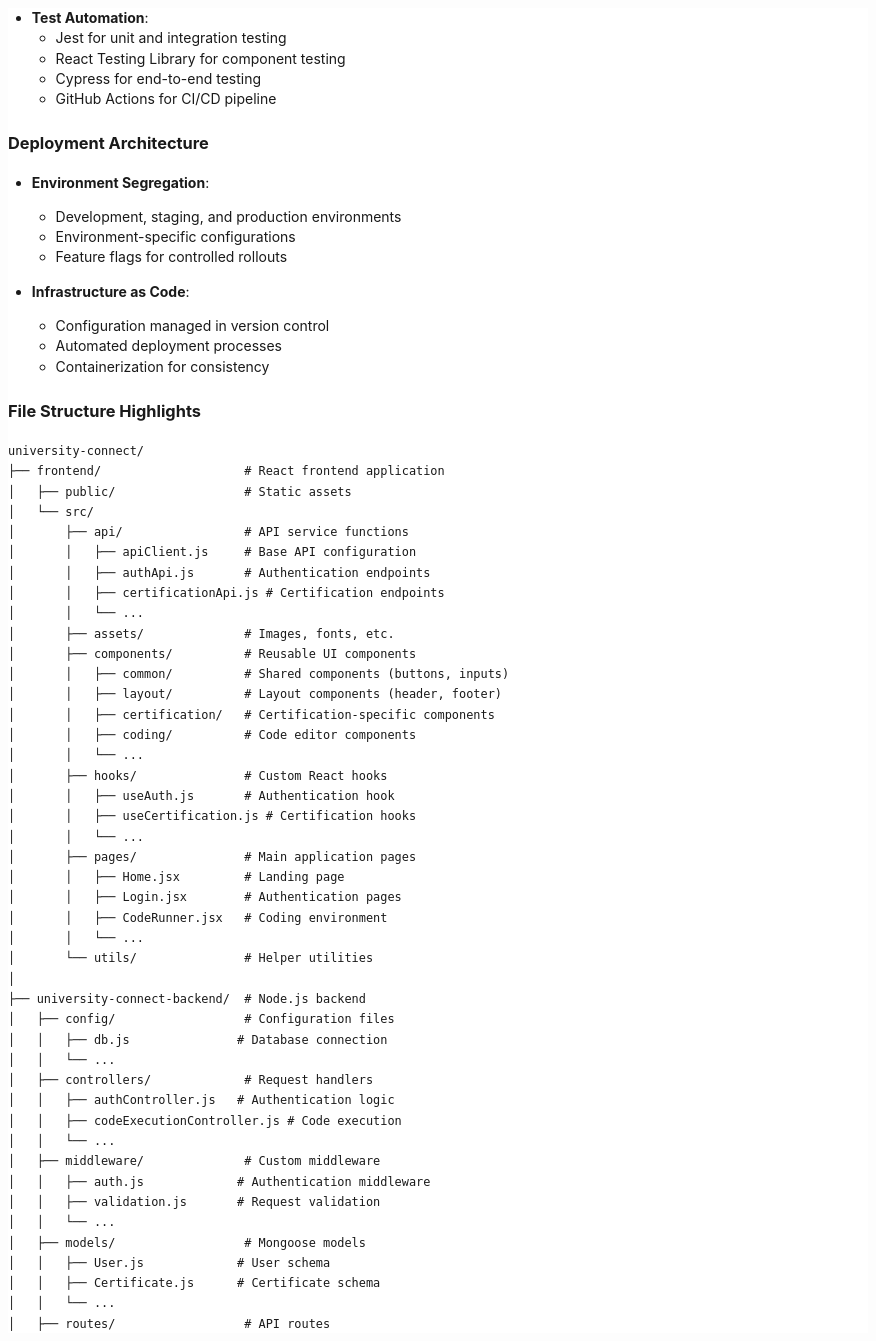 - **Test Automation**:
  - Jest for unit and integration testing
  - React Testing Library for component testing
  - Cypress for end-to-end testing
  - GitHub Actions for CI/CD pipeline

### Deployment Architecture

- **Environment Segregation**:
  - Development, staging, and production environments
  - Environment-specific configurations
  - Feature flags for controlled rollouts

- **Infrastructure as Code**:
  - Configuration managed in version control
  - Automated deployment processes
  - Containerization for consistency

### File Structure Highlights

```
university-connect/
├── frontend/                    # React frontend application
│   ├── public/                  # Static assets
│   └── src/
│       ├── api/                 # API service functions
│       │   ├── apiClient.js     # Base API configuration
│       │   ├── authApi.js       # Authentication endpoints
│       │   ├── certificationApi.js # Certification endpoints
│       │   └── ...
│       ├── assets/              # Images, fonts, etc.
│       ├── components/          # Reusable UI components
│       │   ├── common/          # Shared components (buttons, inputs)
│       │   ├── layout/          # Layout components (header, footer)
│       │   ├── certification/   # Certification-specific components
│       │   ├── coding/          # Code editor components
│       │   └── ...
│       ├── hooks/               # Custom React hooks
│       │   ├── useAuth.js       # Authentication hook
│       │   ├── useCertification.js # Certification hooks
│       │   └── ...
│       ├── pages/               # Main application pages
│       │   ├── Home.jsx         # Landing page
│       │   ├── Login.jsx        # Authentication pages
│       │   ├── CodeRunner.jsx   # Coding environment
│       │   └── ...
│       └── utils/               # Helper utilities
│
├── university-connect-backend/  # Node.js backend
│   ├── config/                  # Configuration files
│   │   ├── db.js               # Database connection
│   │   └── ...
│   ├── controllers/             # Request handlers
│   │   ├── authController.js   # Authentication logic
│   │   ├── codeExecutionController.js # Code execution
│   │   └── ...
│   ├── middleware/              # Custom middleware
│   │   ├── auth.js             # Authentication middleware
│   │   ├── validation.js       # Request validation
│   │   └── ...
│   ├── models/                  # Mongoose models
│   │   ├── User.js             # User schema
│   │   ├── Certificate.js      # Certificate schema
│   │   └── ...
│   ├── routes/                  # API routes
```